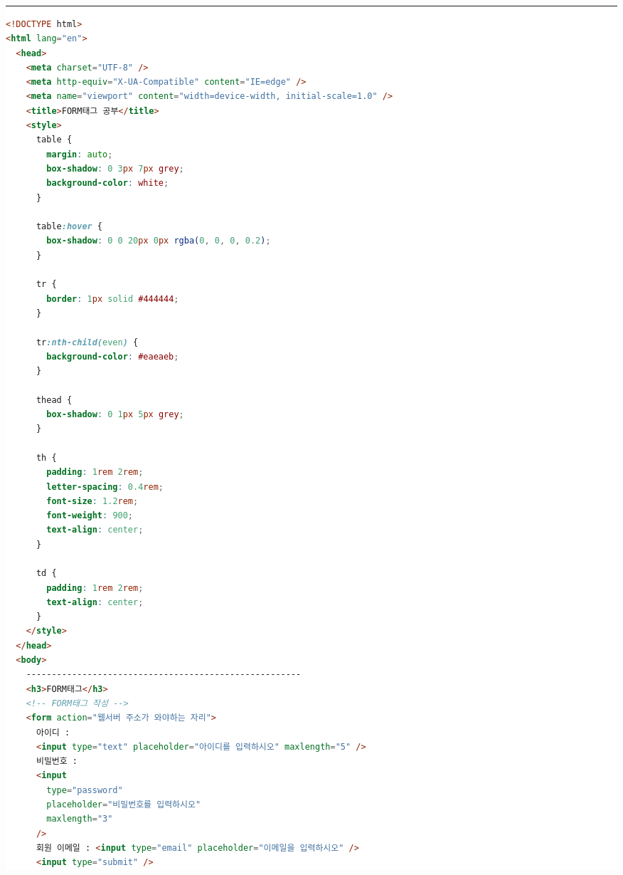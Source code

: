 

---



```html
<!DOCTYPE html>
<html lang="en">
  <head>
    <meta charset="UTF-8" />
    <meta http-equiv="X-UA-Compatible" content="IE=edge" />
    <meta name="viewport" content="width=device-width, initial-scale=1.0" />
    <title>FORM태그 공부</title>
    <style>
      table {
        margin: auto;
        box-shadow: 0 3px 7px grey;
        background-color: white;
      }

      table:hover {
        box-shadow: 0 0 20px 0px rgba(0, 0, 0, 0.2);
      }

      tr {
        border: 1px solid #444444;
      }

      tr:nth-child(even) {
        background-color: #eaeaeb;
      }

      thead {
        box-shadow: 0 1px 5px grey;
      }

      th {
        padding: 1rem 2rem;
        letter-spacing: 0.4rem;
        font-size: 1.2rem;
        font-weight: 900;
        text-align: center;
      }

      td {
        padding: 1rem 2rem;
        text-align: center;
      }
    </style>
  </head>
  <body>
    ------------------------------------------------------
    <h3>FORM태그</h3>
    <!-- FORM태그 작성 -->
    <form action="웹서버 주소가 와야하는 자리">
      아이디 :
      <input type="text" placeholder="아이디를 입력하시오" maxlength="5" />
      비밀번호 :
      <input
        type="password"
        placeholder="비밀번호를 입력하시오"
        maxlength="3"
      />
      회원 이메일 : <input type="email" placeholder="이메일을 입력하시오" />
      <input type="submit" />
```
